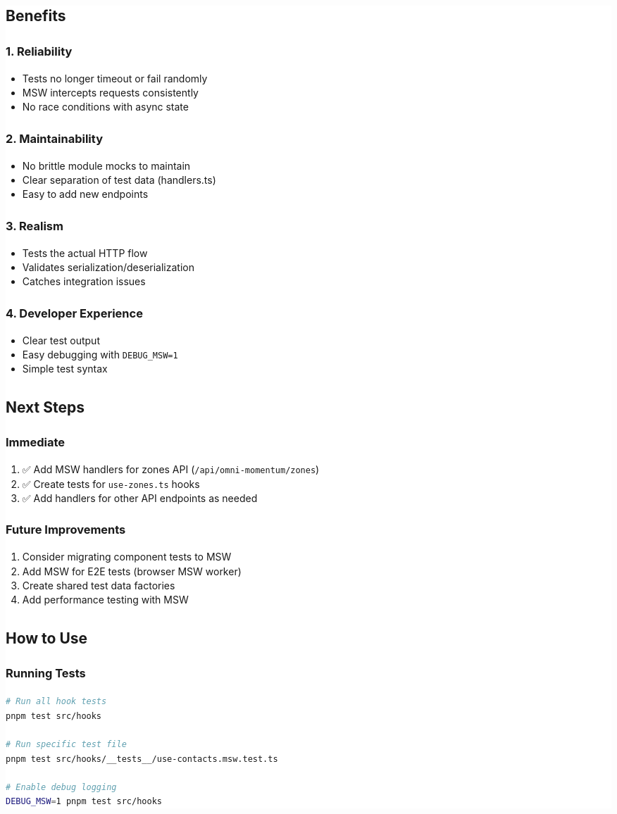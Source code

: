 ## Benefits

### 1. Reliability

- Tests no longer timeout or fail randomly
- MSW intercepts requests consistently
- No race conditions with async state

### 2. Maintainability

- No brittle module mocks to maintain
- Clear separation of test data (handlers.ts)
- Easy to add new endpoints

### 3. Realism

- Tests the actual HTTP flow
- Validates serialization/deserialization
- Catches integration issues

### 4. Developer Experience

- Clear test output
- Easy debugging with `DEBUG_MSW=1`
- Simple test syntax

## Next Steps

### Immediate

1. ✅ Add MSW handlers for zones API (`/api/omni-momentum/zones`)
2. ✅ Create tests for `use-zones.ts` hooks
3. ✅ Add handlers for other API endpoints as needed

### Future Improvements

1. Consider migrating component tests to MSW
2. Add MSW for E2E tests (browser MSW worker)
3. Create shared test data factories
4. Add performance testing with MSW

## How to Use

### Running Tests

```bash
# Run all hook tests
pnpm test src/hooks

# Run specific test file
pnpm test src/hooks/__tests__/use-contacts.msw.test.ts

# Enable debug logging
DEBUG_MSW=1 pnpm test src/hooks
```
